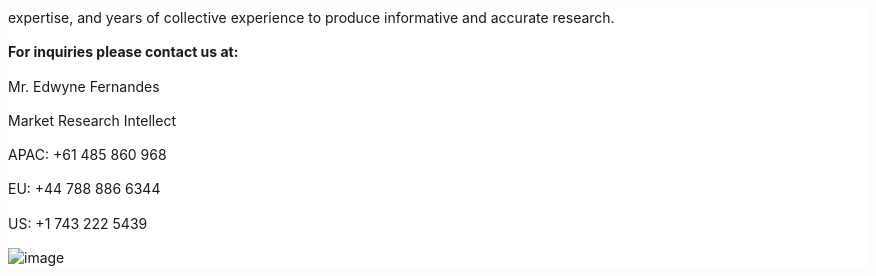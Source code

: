 expertise, and years of collective experience to produce informative and accurate research.</span></p><p><strong>For inquiries please contact us at:</strong></p><p>Mr. Edwyne Fernandes</p><p>Market Research Intellect</p><p>APAC: +61 485 860 968</p><p>EU: +44 788 886 6344</p><p>US: +1 743 222 5439</p>
![image](https://github.com/user-attachments/assets/23b8b39c-3162-45ec-a27f-8629d98a8908)
